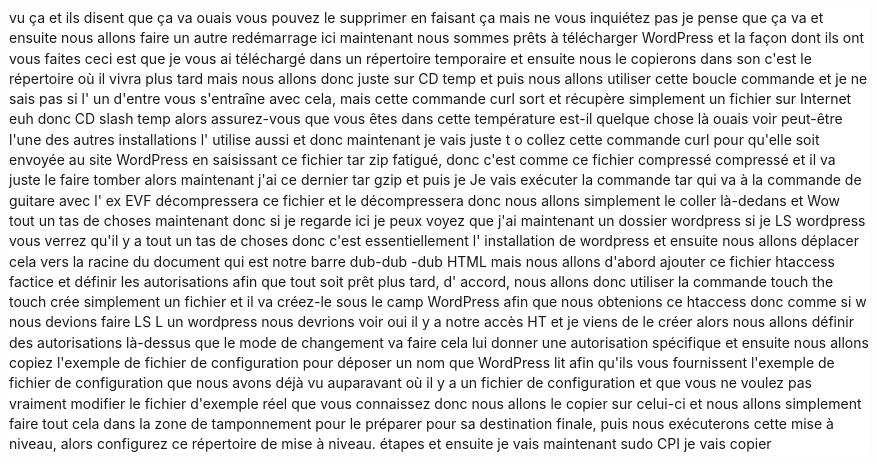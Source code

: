 vu ça et ils disent que ça va ouais
vous pouvez le supprimer en faisant ça mais ne vous
inquiétez pas je pense que ça va et ensuite
nous allons faire un autre redémarrage ici maintenant
nous sommes prêts à télécharger WordPress et
la façon dont ils ont  vous faites ceci est que je
vous ai téléchargé dans un
répertoire temporaire et ensuite nous le copierons dans
son c'est le répertoire où il
vivra plus tard mais nous allons donc juste sur CD
temp et puis nous allons utiliser
cette boucle  commande et je ne sais pas si l'
un d'entre vous s'entraîne avec cela, mais cette
commande curl sort et
récupère simplement un fichier sur Internet euh donc CD
slash temp alors assurez-vous que vous êtes dans cette
température est-il quelque chose là ouais voir
peut-être  l'une des autres installations l'
utilise aussi et donc maintenant je vais juste t  o
collez cette commande curl pour qu'elle soit
envoyée au site WordPress en saisissant
ce fichier tar zip fatigué, donc c'est comme
ce fichier compressé compressé et il
va juste le faire tomber alors maintenant
j'ai ce dernier tar gzip et puis
je  Je vais exécuter la commande tar
qui va à la commande de guitare avec l'
ex EVF décompressera ce fichier et le
décompressera donc nous allons simplement le coller
là-dedans et Wow tout un tas de choses
maintenant donc si je regarde ici je peux  voyez
que j'ai maintenant un dossier wordpress si je
LS wordpress vous verrez qu'il y a tout un
tas de choses donc c'est essentiellement l'
installation de wordpress et ensuite nous
allons déplacer cela vers la racine du document
qui est notre barre dub-dub  -dub HTML
mais nous allons d'abord ajouter ce
fichier htaccess factice et définir les autorisations afin
que tout soit prêt plus tard, d'
accord, nous allons donc utiliser la commande touch the
touch crée simplement un fichier
et il va  créez-le sous le camp
WordPress afin que nous obtenions ce htaccess donc
comme si w  nous devions faire LS L un wordpress
nous devrions voir oui il y a notre accès HT
et je viens de le créer alors nous allons
définir des autorisations là-dessus que le
mode de changement va faire cela lui donner
une autorisation spécifique et ensuite nous
allons  copiez l'exemple de fichier de configuration
pour déposer un nom que WordPress lit afin
qu'ils vous fournissent l'exemple de
fichier de configuration que nous avons déjà vu auparavant où
il y a un fichier de configuration et que vous ne
voulez pas vraiment modifier le
fichier d'exemple réel que vous connaissez donc  nous allons le copier
sur celui-ci et nous allons simplement faire
tout cela dans la zone de tamponnement pour le préparer
pour sa destination finale, puis
nous exécuterons cette mise à niveau, alors configurez ce
répertoire de mise à niveau.
étapes et ensuite je
vais maintenant sudo CPI je vais copier